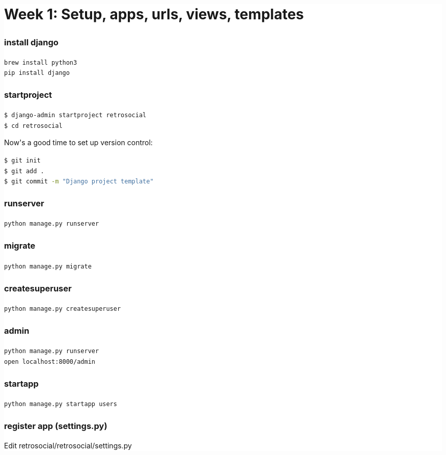 # Week 1: Setup, apps, urls, views, templates

### install django

```sh
brew install python3
pip install django
```

### startproject
```sh
$ django-admin startproject retrosocial
$ cd retrosocial
```

Now's a good time to set up version control:

```sh
$ git init
$ git add .
$ git commit -m "Django project template"
```
### runserver
```sh
python manage.py runserver
```
### migrate

```sh
python manage.py migrate
```
### createsuperuser
```sh
python manage.py createsuperuser
```
### admin

```sh
python manage.py runserver
open localhost:8000/admin
```

### startapp

```
python manage.py startapp users
```

### register app (settings.py)

Edit retrosocial/retrosocial/settings.py
